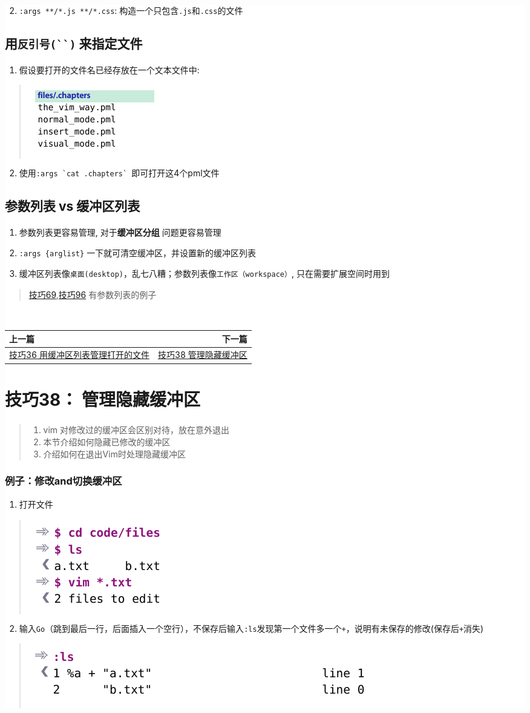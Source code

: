 2. `:args **/*.js **/*.css`: 构造一个只包含`.js`和`.css`的文件

## 用``` 反引号(``) ``` 来指定文件

1. 假设要打开的文件名已经存放在一个文本文件中:
>![tip37_4](./image/tip37_5.png)  

2. 使用``:args `cat .chapters` ``即可打开这4个pml文件

## 参数列表 vs 缓冲区列表

1. 参数列表更容易管理, 对于**缓冲区分组** 问题更容易管理
2. `:args {arglist}` 一下就可清空缓冲区，并设置新的缓冲区列表

3. 缓冲区列表像`桌面(desktop)`，乱七八糟；参数列表像`工作区（workspace）`, 只在需要扩展空间时用到
> [技巧69](),[技巧96]() 有参数列表的例子


<br>  

|上一篇|下一篇|
|:---|---:|
|[技巧36 用缓冲区列表管理打开的文件](tip36.md)|[技巧38 管理隐藏缓冲区](tip38.md)|


# 技巧38： 管理隐藏缓冲区

> 1. vim 对修改过的缓冲区会区别对待，放在意外退出
> 2. 本节介绍如何隐藏已修改的缓冲区
> 3. 介绍如何在退出Vim时处理隐藏缓冲区

### 例子：修改and切换缓冲区

1. 打开文件
> ![tip38_1](./image/tip38_1.png)  

2. 输入`Go`（跳到最后一行，后面插入一个空行），不保存后输入`:ls`发现第一个文件多一个`+`，说明有未保存的修改(保存后`+`消失)
> ![tip38_2](./image/tip38_2.png)  

